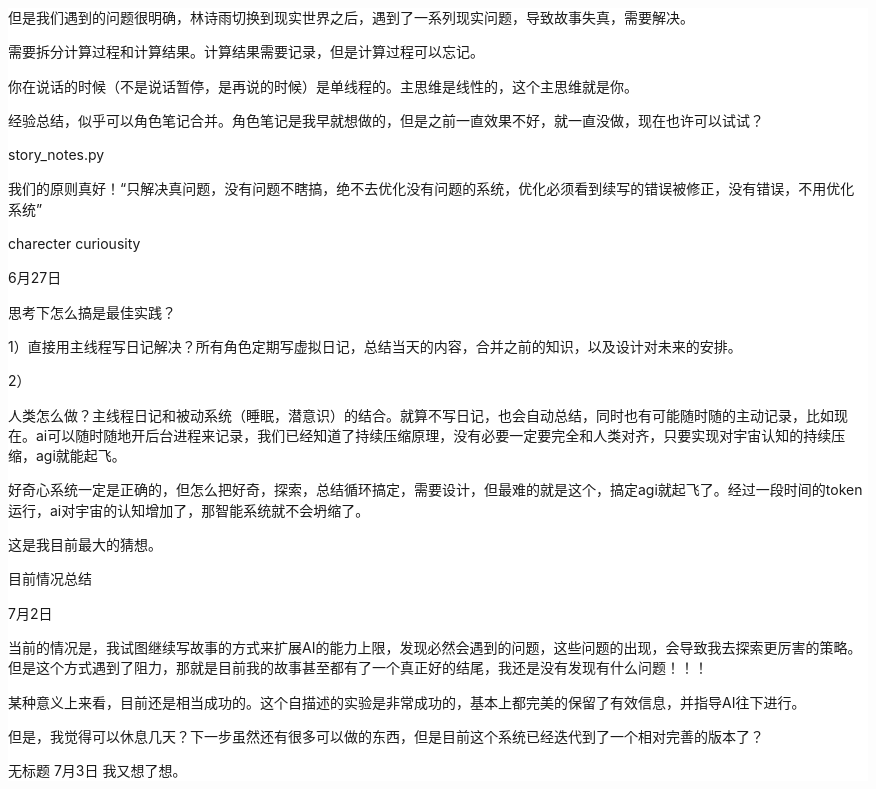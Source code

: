 

但是我们遇到的问题很明确，林诗雨切换到现实世界之后，遇到了一系列现实问题，导致故事失真，需要解决。



需要拆分计算过程和计算结果。计算结果需要记录，但是计算过程可以忘记。







你在说话的时候（不是说话暂停，是再说的时候）是单线程的。主思维是线性的，这个主思维就是你。



经验总结，似乎可以角色笔记合并。角色笔记是我早就想做的，但是之前一直效果不好，就一直没做，现在也许可以试试？



story_notes.py



我们的原则真好！“只解决真问题，没有问题不瞎搞，绝不去优化没有问题的系统，优化必须看到续写的错误被修正，没有错误，不用优化系统”





charecter curiousity

6月27日

思考下怎么搞是最佳实践？



1）直接用主线程写日记解决？所有角色定期写虚拟日记，总结当天的内容，合并之前的知识，以及设计对未来的安排。

2）



人类怎么做？主线程日记和被动系统（睡眠，潜意识）的结合。就算不写日记，也会自动总结，同时也有可能随时随的主动记录，比如现在。ai可以随时随地开后台进程来记录，我们已经知道了持续压缩原理，没有必要一定要完全和人类对齐，只要实现对宇宙认知的持续压缩，agi就能起飞。



好奇心系统一定是正确的，但怎么把好奇，探索，总结循环搞定，需要设计，但最难的就是这个，搞定agi就起飞了。经过一段时间的token运行，ai对宇宙的认知增加了，那智能系统就不会坍缩了。



这是我目前最大的猜想。



目前情况总结

7月2日

当前的情况是，我试图继续写故事的方式来扩展AI的能力上限，发现必然会遇到的问题，这些问题的出现，会导致我去探索更厉害的策略。但是这个方式遇到了阻力，那就是目前我的故事甚至都有了一个真正好的结尾，我还是没有发现有什么问题！！！



某种意义上来看，目前还是相当成功的。这个自描述的实验是非常成功的，基本上都完美的保留了有效信息，并指导AI往下进行。

但是，我觉得可以休息几天？下一步虽然还有很多可以做的东西，但是目前这个系统已经迭代到了一个相对完善的版本了？

无标题
7月3日
我又想了想。
